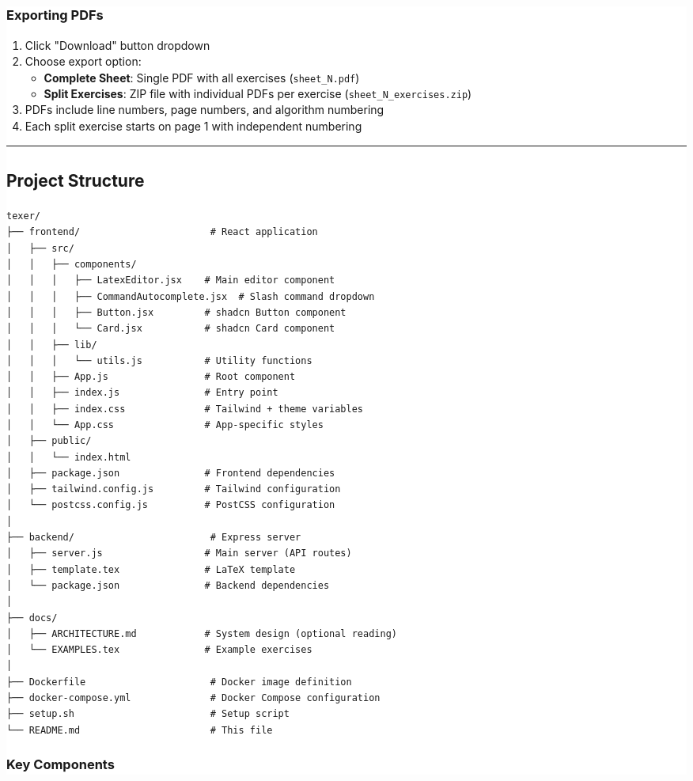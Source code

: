 ### Exporting PDFs

1. Click "Download" button dropdown
2. Choose export option:
   - **Complete Sheet**: Single PDF with all exercises (`sheet_N.pdf`)
   - **Split Exercises**: ZIP file with individual PDFs per exercise (`sheet_N_exercises.zip`)
3. PDFs include line numbers, page numbers, and algorithm numbering
4. Each split exercise starts on page 1 with independent numbering

---

## Project Structure

```
texer/
├── frontend/                       # React application
│   ├── src/
│   │   ├── components/
│   │   │   ├── LatexEditor.jsx    # Main editor component
│   │   │   ├── CommandAutocomplete.jsx  # Slash command dropdown
│   │   │   ├── Button.jsx         # shadcn Button component
│   │   │   └── Card.jsx           # shadcn Card component
│   │   ├── lib/
│   │   │   └── utils.js           # Utility functions
│   │   ├── App.js                 # Root component
│   │   ├── index.js               # Entry point
│   │   ├── index.css              # Tailwind + theme variables
│   │   └── App.css                # App-specific styles
│   ├── public/
│   │   └── index.html
│   ├── package.json               # Frontend dependencies
│   ├── tailwind.config.js         # Tailwind configuration
│   └── postcss.config.js          # PostCSS configuration
│
├── backend/                        # Express server
│   ├── server.js                  # Main server (API routes)
│   ├── template.tex               # LaTeX template
│   └── package.json               # Backend dependencies
│
├── docs/
│   ├── ARCHITECTURE.md            # System design (optional reading)
│   └── EXAMPLES.tex               # Example exercises
│
├── Dockerfile                      # Docker image definition
├── docker-compose.yml              # Docker Compose configuration
├── setup.sh                        # Setup script
└── README.md                       # This file
```

### Key Components
